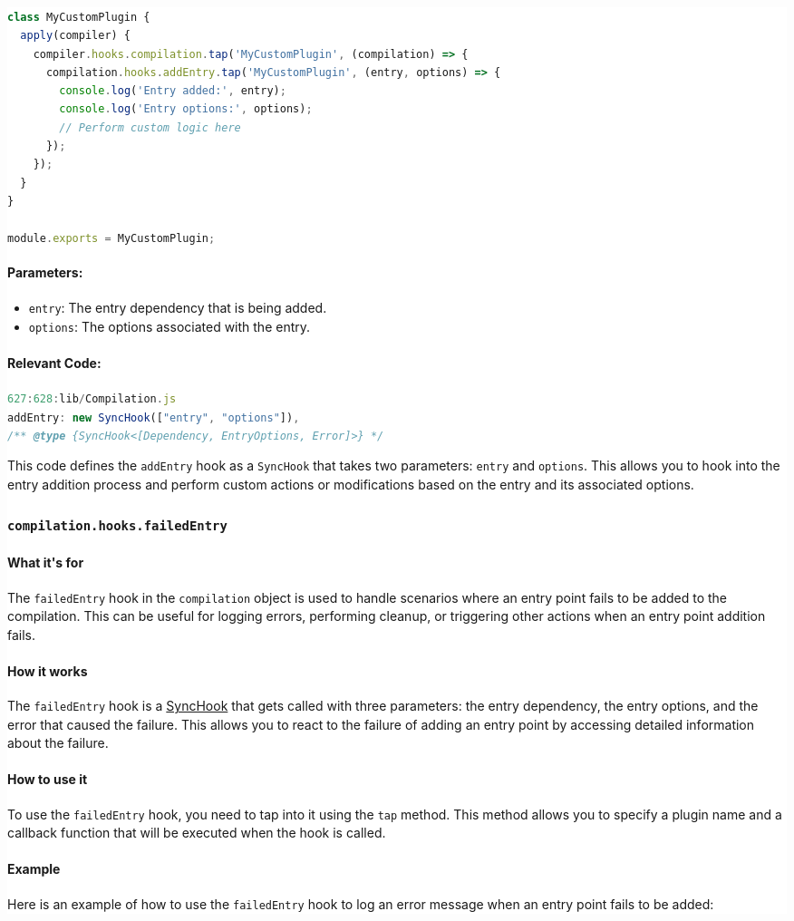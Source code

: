 ```javascript
class MyCustomPlugin {
  apply(compiler) {
    compiler.hooks.compilation.tap('MyCustomPlugin', (compilation) => {
      compilation.hooks.addEntry.tap('MyCustomPlugin', (entry, options) => {
        console.log('Entry added:', entry);
        console.log('Entry options:', options);
        // Perform custom logic here
      });
    });
  }
}

module.exports = MyCustomPlugin;
```

#### Parameters:
- `entry`: The entry dependency that is being added.
- `options`: The options associated with the entry.

#### Relevant Code:

```javascript
627:628:lib/Compilation.js
addEntry: new SyncHook(["entry", "options"]),
/** @type {SyncHook<[Dependency, EntryOptions, Error]>} */
```

This code defines the `addEntry` hook as a `SyncHook` that takes two parameters: `entry` and `options`. This allows you to hook into the entry addition process and perform custom actions or modifications based on the entry and its associated options.

### `compilation.hooks.failedEntry`

#### What it's for
The `failedEntry` hook in the `compilation` object is used to handle scenarios where an entry point fails to be added to the compilation. This can be useful for logging errors, performing cleanup, or triggering other actions when an entry point addition fails.

#### How it works
The `failedEntry` hook is a [SyncHook](file:///Volumes/sandisk/lulu_dev/webpack/types.d.ts#1688%2C16-1688%2C16) that gets called with three parameters: the entry dependency, the entry options, and the error that caused the failure. This allows you to react to the failure of adding an entry point by accessing detailed information about the failure.

#### How to use it
To use the `failedEntry` hook, you need to tap into it using the `tap` method. This method allows you to specify a plugin name and a callback function that will be executed when the hook is called.

#### Example
Here is an example of how to use the `failedEntry` hook to log an error message when an entry point fails to be added:
